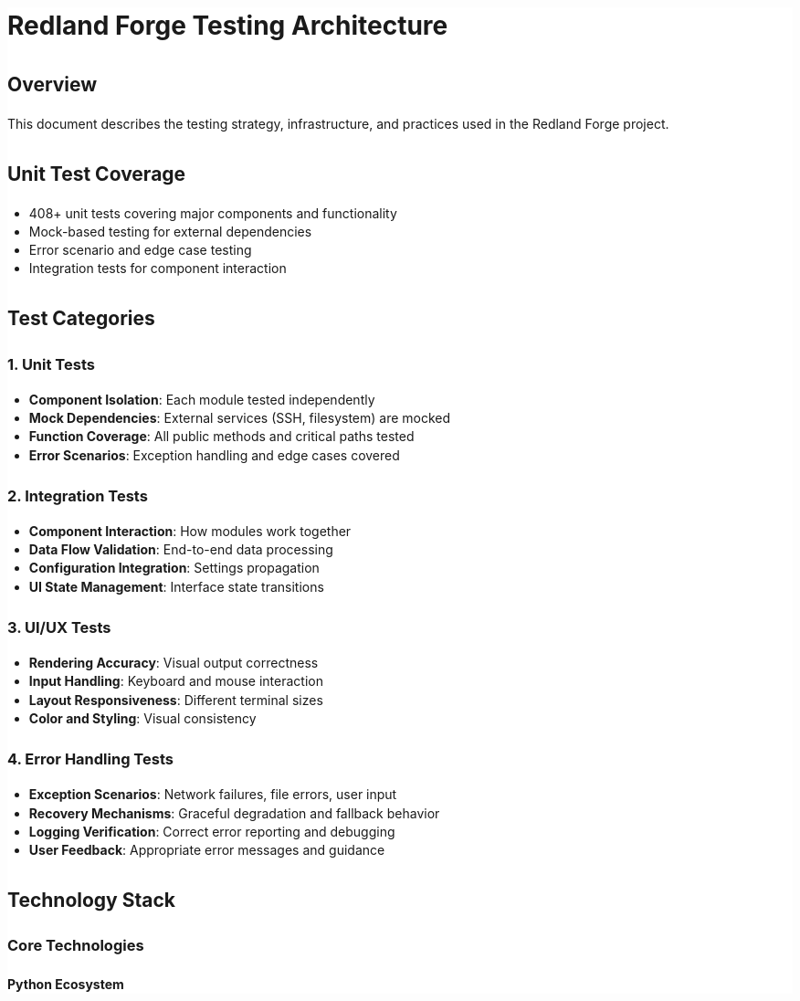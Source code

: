 # Redland Forge Testing Architecture

## Overview

This document describes the testing strategy, infrastructure, and practices used in the Redland Forge project.

## Unit Test Coverage

- 408+ unit tests covering major components and functionality
- Mock-based testing for external dependencies
- Error scenario and edge case testing
- Integration tests for component interaction

## Test Categories

### 1. Unit Tests

- **Component Isolation**: Each module tested independently
- **Mock Dependencies**: External services (SSH, filesystem) are mocked
- **Function Coverage**: All public methods and critical paths tested
- **Error Scenarios**: Exception handling and edge cases covered

### 2. Integration Tests

- **Component Interaction**: How modules work together
- **Data Flow Validation**: End-to-end data processing
- **Configuration Integration**: Settings propagation
- **UI State Management**: Interface state transitions

### 3. UI/UX Tests

- **Rendering Accuracy**: Visual output correctness
- **Input Handling**: Keyboard and mouse interaction
- **Layout Responsiveness**: Different terminal sizes
- **Color and Styling**: Visual consistency

### 4. Error Handling Tests

- **Exception Scenarios**: Network failures, file errors, user input
- **Recovery Mechanisms**: Graceful degradation and fallback behavior
- **Logging Verification**: Correct error reporting and debugging
- **User Feedback**: Appropriate error messages and guidance

## Technology Stack

### Core Technologies

#### **Python Ecosystem**
